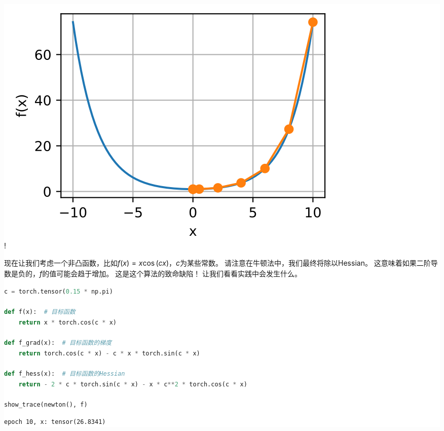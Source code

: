 !<img src="chapter_optimization/gd_files/gd_18_1.svg" alt="svg">
    


现在让我们考虑一个非凸函数，比如$f(x) = x \cos(c x)$，$c$为某些常数。
请注意在牛顿法中，我们最终将除以Hessian。
这意味着如果二阶导数是负的，$f$的值可能会趋于增加。
这是这个算法的致命缺陷！
让我们看看实践中会发生什么。



```python
c = torch.tensor(0.15 * np.pi)

def f(x):  # 目标函数
    return x * torch.cos(c * x)

def f_grad(x):  # 目标函数的梯度
    return torch.cos(c * x) - c * x * torch.sin(c * x)

def f_hess(x):  # 目标函数的Hessian
    return - 2 * c * torch.sin(c * x) - x * c**2 * torch.cos(c * x)

show_trace(newton(), f)
```

    epoch 10, x: tensor(26.8341)


